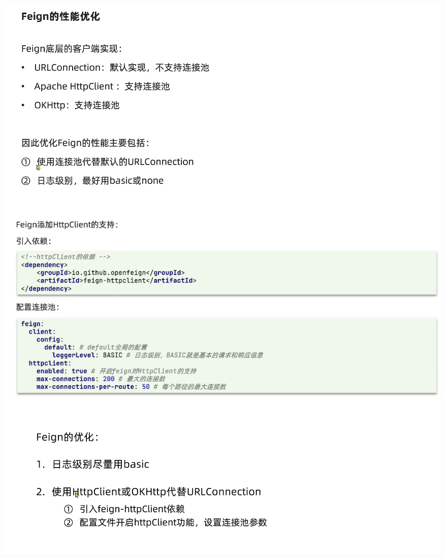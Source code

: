 ![image-20220701140349114](SpringCloud.assets/image-20220701140349114.png)

![image-20220701140419411](SpringCloud.assets/image-20220701140419411.png)

![image-20220701140757530](SpringCloud.assets/image-20220701140757530.png)
